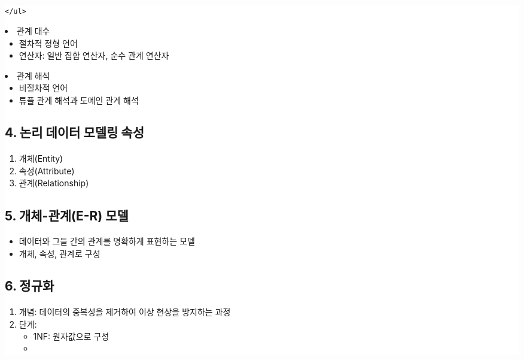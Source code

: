     </ul>
   </li>
   <li>
    관계 대수
    <ul>
     <li>
      절차적 정형 언어
     </li>
     <li>
      연산자: 일반 집합 연산자, 순수 관계 연산자
     </li>
    </ul>
   </li>
   <li>
    관계 해석
    <ul>
     <li>
      비절차적 언어
     </li>
     <li>
      튜플 관계 해석과 도메인 관계 해석
     </li>
    </ul>
   </li>
  </ol>
  <h2>
   4. 논리 데이터 모델링 속성
  </h2>
  <ol>
   <li>
    개체(Entity)
   </li>
   <li>
    속성(Attribute)
   </li>
   <li>
    관계(Relationship)
   </li>
  </ol>
  <h2>
   5. 개체-관계(E-R) 모델
  </h2>
  <ul>
   <li>
    데이터와 그들 간의 관계를 명확하게 표현하는 모델
   </li>
   <li>
    개체, 속성, 관계로 구성
   </li>
  </ul>
  <h2>
   6. 정규화
  </h2>
  <ol>
   <li>
    개념: 데이터의 중복성을 제거하여 이상 현상을 방지하는 과정
   </li>
   <li>
    단계:
    <ul>
     <li>
      1NF: 원자값으로 구성
     </li>
     <li>